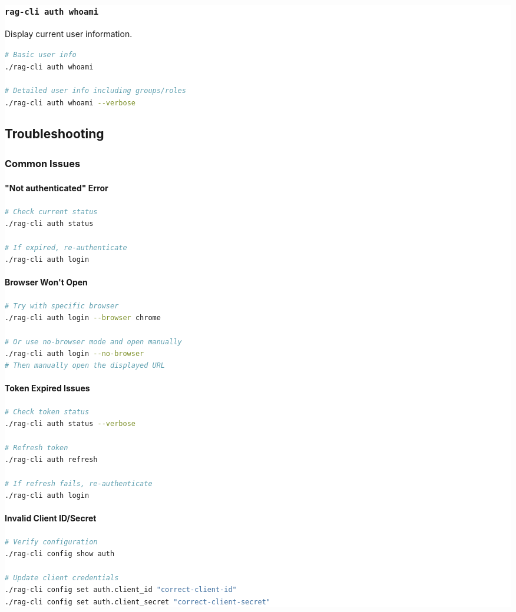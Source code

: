 ### `rag-cli auth whoami`

Display current user information.

```bash
# Basic user info
./rag-cli auth whoami

# Detailed user info including groups/roles
./rag-cli auth whoami --verbose
```

## Troubleshooting

### Common Issues

#### "Not authenticated" Error
```bash
# Check current status
./rag-cli auth status

# If expired, re-authenticate
./rag-cli auth login
```

#### Browser Won't Open
```bash
# Try with specific browser
./rag-cli auth login --browser chrome

# Or use no-browser mode and open manually
./rag-cli auth login --no-browser
# Then manually open the displayed URL
```

#### Token Expired Issues
```bash
# Check token status
./rag-cli auth status --verbose

# Refresh token
./rag-cli auth refresh

# If refresh fails, re-authenticate
./rag-cli auth login
```

#### Invalid Client ID/Secret
```bash
# Verify configuration
./rag-cli config show auth

# Update client credentials
./rag-cli config set auth.client_id "correct-client-id"
./rag-cli config set auth.client_secret "correct-client-secret"
```
